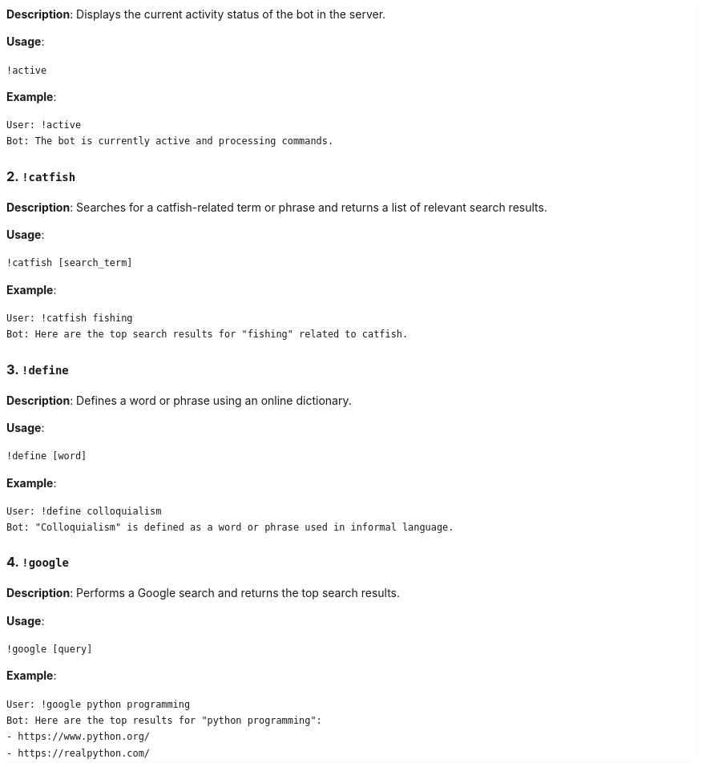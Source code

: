 **Description**: Displays the current activity status of the bot in the server.

**Usage**:
```plaintext
!active
```

**Example**:
```plaintext
User: !active
Bot: The bot is currently active and processing commands.
```

### **2. `!catfish`**

**Description**: Searches for a catfish-related term or phrase and returns a list of relevant search results.

**Usage**:
```plaintext
!catfish [search_term]
```

**Example**:
```plaintext
User: !catfish fishing
Bot: Here are the top search results for "fishing" related to catfish.
```

### **3. `!define`**

**Description**: Defines a word or phrase using an online dictionary.

**Usage**:
```plaintext
!define [word]
```

**Example**:
```plaintext
User: !define colloquialism
Bot: "Colloquialism" is defined as a word or phrase used in informal language.
```

### **4. `!google`**

**Description**: Performs a Google search and returns the top search results.

**Usage**:
```plaintext
!google [query]
```

**Example**:
```plaintext
User: !google python programming
Bot: Here are the top results for "python programming":
- https://www.python.org/
- https://realpython.com/
```
